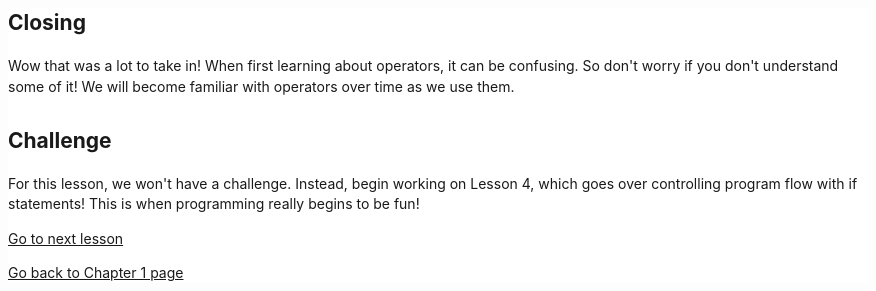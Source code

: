 ## Closing

Wow that was a lot to take in! When first learning about operators, it can be confusing. So don't worry if you don't understand some of it! We will become familiar with operators over time as we use them.

## Challenge

For this lesson, we won't have a challenge. Instead, begin working on Lesson 4, which goes over controlling program flow with if statements! This is when programming really begins to be fun!


[Go to next lesson](../l4/l4.md)

[Go back to Chapter 1 page](../chapter-1.md)
